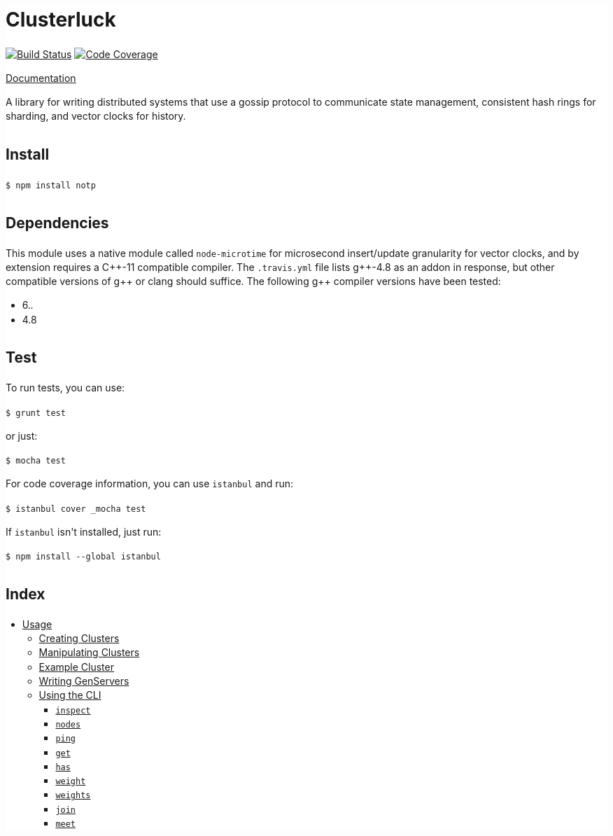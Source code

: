 Clusterluck
===========

[![Build Status](https://travis-ci.org/azuqua/notp.svg?branch=master)](https://travis-ci.org/azuqua/notp)
[![Code Coverage](https://coveralls.io/repos/github/azuqua/notp/badge.svg?branch=master)](https://coveralls.io/github/azuqua/notp?branch=master)

[Documentation](https://azuqua.github.io/notp)

A library for writing distributed systems that use a gossip protocol to communicate state management, consistent hash rings for sharding, and vector clocks for history.

## Install

```
$ npm install notp
```

## Dependencies

This module uses a native module called `node-microtime` for microsecond insert/update granularity for vector clocks, and by extension requires a C++-11 compatible compiler. The `.travis.yml` file lists g++-4.8 as an addon in response, but other compatible versions of g++ or clang should suffice. The following g++ compiler versions have been tested:
  - 6.*.*
  - 4.8

## Test

To run tests, you can use:
```
$ grunt test
```

or just:
```
$ mocha test
```

For code coverage information, you can use `istanbul` and run:
```
$ istanbul cover _mocha test
```

If `istanbul` isn't installed, just run:
```
$ npm install --global istanbul
```

## Index

- [Usage](#Usage)
  - [Creating Clusters](#CreatingClusters)
  - [Manipulating Clusters](#ManipulatingClusters)
  - [Example Cluster](#ExampleCluster)
  - [Writing GenServers](#WritingGenServers)
  - [Using the CLI](#UsingTheCLI)
    - [`inspect`](#inspect)
    - [`nodes`](#nodes)
    - [`ping`](#ping)
    - [`get`](#get)
    - [`has`](#has)
    - [`weight`](#weight)
    - [`weights`](#weights)
    - [`join`](#join)
    - [`meet`](#meet)